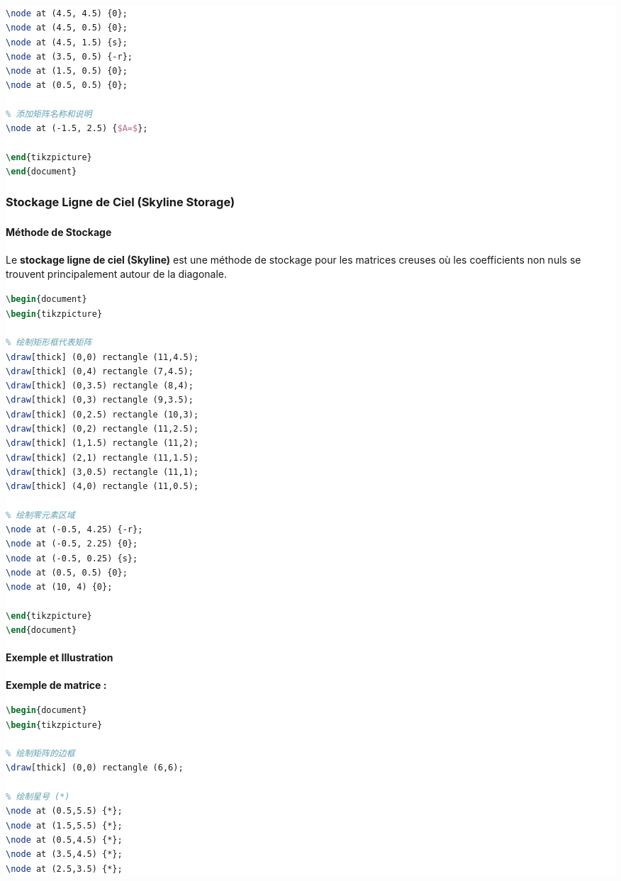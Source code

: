 ```tikz
\node at (4.5, 4.5) {0};
\node at (4.5, 0.5) {0};
\node at (4.5, 1.5) {s};
\node at (3.5, 0.5) {-r};
\node at (1.5, 0.5) {0};
\node at (0.5, 0.5) {0};

% 添加矩阵名称和说明
\node at (-1.5, 2.5) {$A=$};

\end{tikzpicture}
\end{document} 
```

### Stockage Ligne de Ciel (Skyline Storage)

#### Méthode de Stockage

Le **stockage ligne de ciel (Skyline)** est une méthode de stockage pour les matrices creuses où les coefficients non nuls se trouvent principalement autour de la diagonale.

```tikz
\begin{document} 
\begin{tikzpicture}

% 绘制矩形框代表矩阵
\draw[thick] (0,0) rectangle (11,4.5);
\draw[thick] (0,4) rectangle (7,4.5);
\draw[thick] (0,3.5) rectangle (8,4);
\draw[thick] (0,3) rectangle (9,3.5);
\draw[thick] (0,2.5) rectangle (10,3);
\draw[thick] (0,2) rectangle (11,2.5);
\draw[thick] (1,1.5) rectangle (11,2);
\draw[thick] (2,1) rectangle (11,1.5);
\draw[thick] (3,0.5) rectangle (11,1);
\draw[thick] (4,0) rectangle (11,0.5);

% 绘制零元素区域
\node at (-0.5, 4.25) {-r};
\node at (-0.5, 2.25) {0};
\node at (-0.5, 0.25) {s};
\node at (0.5, 0.5) {0};
\node at (10, 4) {0};

\end{tikzpicture}
\end{document} 
```

#### Exemple et Illustration

**Exemple de matrice :**

```tikz
\begin{document}
\begin{tikzpicture}

% 绘制矩阵的边框
\draw[thick] (0,0) rectangle (6,6);

% 绘制星号 (*)
\node at (0.5,5.5) {*};
\node at (1.5,5.5) {*};
\node at (0.5,4.5) {*};
\node at (3.5,4.5) {*};
\node at (2.5,3.5) {*};
```